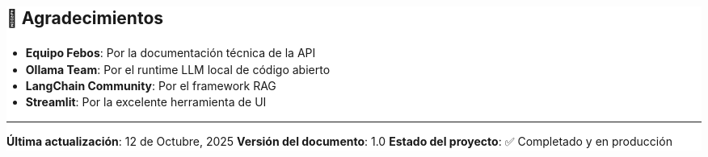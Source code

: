 
## 🙏 Agradecimientos

- **Equipo Febos**: Por la documentación técnica de la API
- **Ollama Team**: Por el runtime LLM local de código abierto
- **LangChain Community**: Por el framework RAG
- **Streamlit**: Por la excelente herramienta de UI

---

**Última actualización**: 12 de Octubre, 2025
**Versión del documento**: 1.0
**Estado del proyecto**: ✅ Completado y en producción
